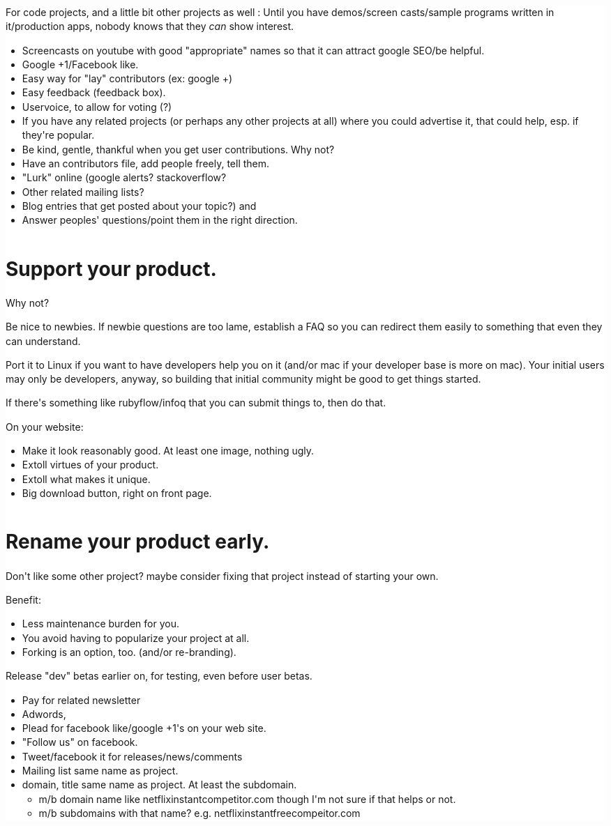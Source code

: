 For code projects, and a little bit other projects as well :
    Until you have demos/screen casts/sample programs written in it/production apps,
    nobody knows that they *can* show interest.

- Screencasts on youtube with good "appropriate" names so that it can attract google SEO/be helpful.
- Google +1/Facebook like.
- Easy way for "lay" contributors (ex: google +)
- Easy feedback (feedback box).
- Uservoice, to allow for voting (?)
- If you have any related projects (or perhaps any other projects at all) where you could advertise it, that could help, esp. if they're popular.
- Be kind, gentle, thankful when you get user contributions.  Why not?
- Have an contributors file, add people freely, tell them.
- "Lurk" online (google alerts? stackoverflow?
- Other related mailing lists?
- Blog entries that get posted about your topic?) and
- Answer peoples' questions/point them in the right direction.

# Support your product.

Why not?

Be nice to newbies.
If newbie questions are too lame,
establish a FAQ so you can redirect them easily to something that even they can understand.  

Port it to Linux if you want to have developers help you on it (and/or mac if your developer base is more on mac).
Your initial users may only be developers, anyway, so building that initial community might be good to get things started.

If there's something like rubyflow/infoq that you can submit things to, then do that.

On your website:
- Make it look reasonably good.  At least one image, nothing ugly.
- Extoll virtues of your product.
- Extoll what makes it unique.
- Big download button, right on front page.

# Rename your product early.

Don't like some other project? maybe consider fixing that project instead of starting your own.

Benefit:
- Less maintenance burden for you.
- You avoid having to popularize your project at all.
- Forking is an option, too. (and/or re-branding).

Release "dev" betas earlier on, for testing, even before user betas.

- Pay for related newsletter
- Adwords,
- Plead for facebook like/google +1's on your web site.
- "Follow us" on facebook.
- Tweet/facebook it for releases/news/comments
- Mailing list same name as project.
- domain, title same name as project.  At least the subdomain.
  - m/b domain name like netflixinstantcompetitor.com though I'm not sure if that helps or not.
  - m/b subdomains with that name? e.g. netflixinstantfreecompeitor.com
